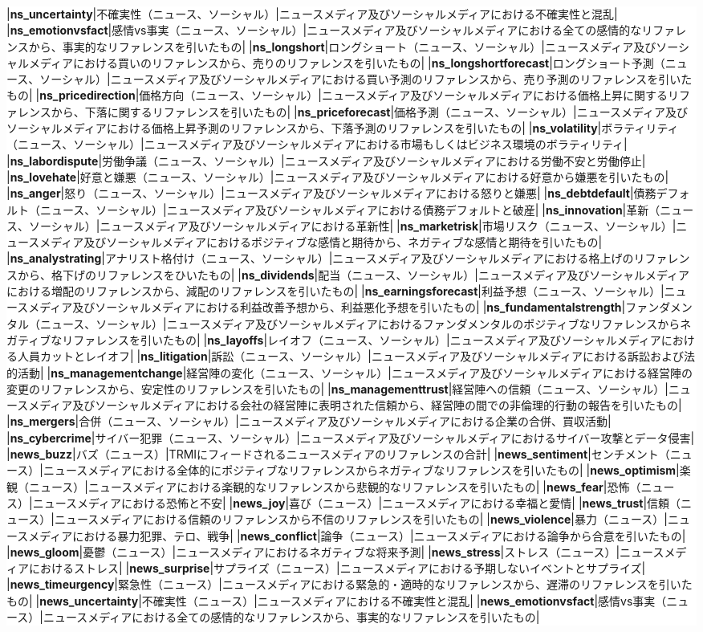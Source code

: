 |**ns_uncertainty**|不確実性（ニュース、ソーシャル）|ニュースメディア及びソーシャルメディアにおける不確実性と混乱|
|**ns_emotionvsfact**|感情vs事実（ニュース、ソーシャル）|ニュースメディア及びソーシャルメディアにおける全ての感情的なリファレンスから、事実的なリファレンスを引いたもの|
|**ns_longshort**|ロングショート（ニュース、ソーシャル）|ニュースメディア及びソーシャルメディアにおける買いのリファレンスから、売りのリファレンスを引いたもの|
|**ns_longshortforecast**|ロングショート予測（ニュース、ソーシャル）|ニュースメディア及びソーシャルメディアにおける買い予測のリファレンスから、売り予測のリファレンスを引いたもの|
|**ns_pricedirection**|価格方向（ニュース、ソーシャル）|ニュースメディア及びソーシャルメディアにおける価格上昇に関するリファレンスから、下落に関するリファレンスを引いたもの|
|**ns_priceforecast**|価格予測（ニュース、ソーシャル）|ニュースメディア及びソーシャルメディアにおける価格上昇予測のリファレンスから、下落予測のリファレンスを引いたもの|
|**ns_volatility**|ボラティリティ（ニュース、ソーシャル）|ニュースメディア及びソーシャルメディアにおける市場もしくはビジネス環境のボラティリティ|
|**ns_labordispute**|労働争議（ニュース、ソーシャル）|ニュースメディア及びソーシャルメディアにおける労働不安と労働停止|
|**ns_lovehate**|好意と嫌悪（ニュース、ソーシャル）|ニュースメディア及びソーシャルメディアにおける好意から嫌悪を引いたもの|
|**ns_anger**|怒り（ニュース、ソーシャル）|ニュースメディア及びソーシャルメディアにおける怒りと嫌悪|
|**ns_debtdefault**|債務デフォルト（ニュース、ソーシャル）|ニュースメディア及びソーシャルメディアにおける債務デフォルトと破産|
|**ns_innovation**|革新（ニュース、ソーシャル）|ニュースメディア及びソーシャルメディアにおける革新性|
|**ns_marketrisk**|市場リスク（ニュース、ソーシャル）|ニュースメディア及びソーシャルメディアにおけるポジティブな感情と期待から、ネガティブな感情と期待を引いたもの|
|**ns_analystrating**|アナリスト格付け（ニュース、ソーシャル）|ニュースメディア及びソーシャルメディアにおける格上げのリファレンスから、格下げのリファレンスをひいたもの|
|**ns_dividends**|配当（ニュース、ソーシャル）|ニュースメディア及びソーシャルメディアにおける増配のリファレンスから、減配のリファレンスを引いたもの|
|**ns_earningsforecast**|利益予想（ニュース、ソーシャル）|ニュースメディア及びソーシャルメディアにおける利益改善予想から、利益悪化予想を引いたもの|
|**ns_fundamentalstrength**|ファンダメンタル（ニュース、ソーシャル）|ニュースメディア及びソーシャルメディアにおけるファンダメンタルのポジティブなリファレンスからネガティブなリファレンスを引いたもの|
|**ns_layoffs**|レイオフ（ニュース、ソーシャル）|ニュースメディア及びソーシャルメディアにおける人員カットとレイオフ|
|**ns_litigation**|訴訟（ニュース、ソーシャル）|ニュースメディア及びソーシャルメディアにおける訴訟および法的活動|
|**ns_managementchange**|経営陣の変化（ニュース、ソーシャル）|ニュースメディア及びソーシャルメディアにおける経営陣の変更のリファレンスから、安定性のリファレンスを引いたもの|
|**ns_managementtrust**|経営陣への信頼（ニュース、ソーシャル）|ニュースメディア及びソーシャルメディアにおける会社の経営陣に表明された信頼から、経営陣の間での非倫理的行動の報告を引いたもの|
|**ns_mergers**|合併（ニュース、ソーシャル）|ニュースメディア及びソーシャルメディアにおける企業の合併、買収活動|
|**ns_cybercrime**|サイバー犯罪（ニュース、ソーシャル）|ニュースメディア及びソーシャルメディアにおけるサイバー攻撃とデータ侵害|
|**news_buzz**|バズ（ニュース）|TRMIにフィードされるニュースメディアのリファレンスの合計|
|**news_sentiment**|センチメント（ニュース）|ニュースメディアにおける全体的にポジティブなリファレンスからネガティブなリファレンスを引いたもの|
|**news_optimism**|楽観（ニュース）|ニュースメディアにおける楽観的なリファレンスから悲観的なリファレンスを引いたもの|
|**news_fear**|恐怖（ニュース）|ニュースメディアにおける恐怖と不安|
|**news_joy**|喜び（ニュース）|ニュースメディアにおける幸福と愛情|
|**news_trust**|信頼（ニュース）|ニュースメディアにおける信頼のリファレンスから不信のリファレンスを引いたもの|
|**news_violence**|暴力（ニュース）|ニュースメディアにおける暴力犯罪、テロ、戦争|
|**news_conflict**|論争（ニュース）|ニュースメディアにおける論争から合意を引いたもの|
|**news_gloom**|憂鬱（ニュース）|ニュースメディアにおけるネガティブな将来予測|
|**news_stress**|ストレス（ニュース）|ニュースメディアにおけるストレス|
|**news_surprise**|サプライズ（ニュース）|ニュースメディアにおける予期しないイベントとサプライズ|
|**news_timeurgency**|緊急性（ニュース）|ニュースメディアにおける緊急的・適時的なリファレンスから、遅滞のリファレンスを引いたもの|
|**news_uncertainty**|不確実性（ニュース）|ニュースメディアにおける不確実性と混乱|
|**news_emotionvsfact**|感情vs事実（ニュース）|ニュースメディアにおける全ての感情的なリファレンスから、事実的なリファレンスを引いたもの|